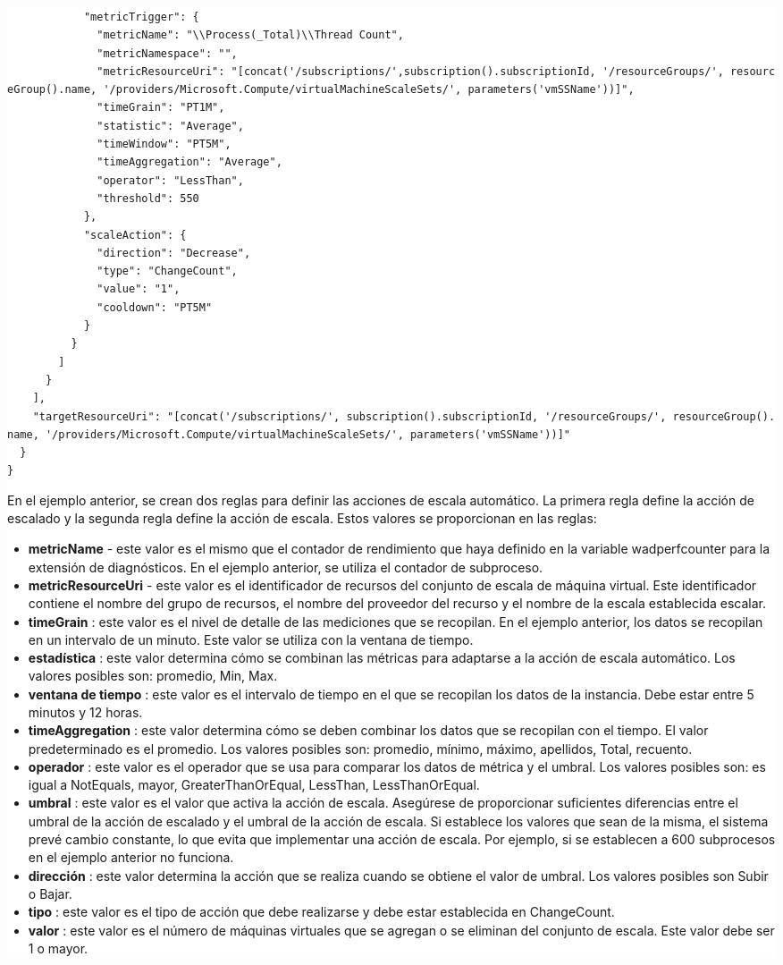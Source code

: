                 "metricTrigger": {
                  "metricName": "\\Process(_Total)\\Thread Count",
                  "metricNamespace": "",
                  "metricResourceUri": "[concat('/subscriptions/',subscription().subscriptionId, '/resourceGroups/', resourceGroup().name, '/providers/Microsoft.Compute/virtualMachineScaleSets/', parameters('vmSSName'))]",
                  "timeGrain": "PT1M",
                  "statistic": "Average",
                  "timeWindow": "PT5M",
                  "timeAggregation": "Average",
                  "operator": "LessThan",
                  "threshold": 550
                },
                "scaleAction": {
                  "direction": "Decrease",
                  "type": "ChangeCount",
                  "value": "1",
                  "cooldown": "PT5M"
                }
              }
            ]
          }
        ],
        "targetResourceUri": "[concat('/subscriptions/', subscription().subscriptionId, '/resourceGroups/', resourceGroup().name, '/providers/Microsoft.Compute/virtualMachineScaleSets/', parameters('vmSSName'))]"
      }
    }

En el ejemplo anterior, se crean dos reglas para definir las acciones de escala automático. La primera regla define la acción de escalado y la segunda regla define la acción de escala. Estos valores se proporcionan en las reglas:

- **metricName** - este valor es el mismo que el contador de rendimiento que haya definido en la variable wadperfcounter para la extensión de diagnósticos. En el ejemplo anterior, se utiliza el contador de subproceso.  
- **metricResourceUri** - este valor es el identificador de recursos del conjunto de escala de máquina virtual. Este identificador contiene el nombre del grupo de recursos, el nombre del proveedor del recurso y el nombre de la escala establecida escalar.
- **timeGrain** : este valor es el nivel de detalle de las mediciones que se recopilan. En el ejemplo anterior, los datos se recopilan en un intervalo de un minuto. Este valor se utiliza con la ventana de tiempo.
- **estadística** : este valor determina cómo se combinan las métricas para adaptarse a la acción de escala automático. Los valores posibles son: promedio, Min, Max.
- **ventana de tiempo** : este valor es el intervalo de tiempo en el que se recopilan los datos de la instancia. Debe estar entre 5 minutos y 12 horas.
- **timeAggregation** : este valor determina cómo se deben combinar los datos que se recopilan con el tiempo. El valor predeterminado es el promedio. Los valores posibles son: promedio, mínimo, máximo, apellidos, Total, recuento.
- **operador** : este valor es el operador que se usa para comparar los datos de métrica y el umbral. Los valores posibles son: es igual a NotEquals, mayor, GreaterThanOrEqual, LessThan, LessThanOrEqual.
- **umbral** : este valor es el valor que activa la acción de escala. Asegúrese de proporcionar suficientes diferencias entre el umbral de la acción de escalado y el umbral de la acción de escala. Si establece los valores que sean de la misma, el sistema prevé cambio constante, lo que evita que implementar una acción de escala. Por ejemplo, si se establecen a 600 subprocesos en el ejemplo anterior no funciona.
- **dirección** : este valor determina la acción que se realiza cuando se obtiene el valor de umbral. Los valores posibles son Subir o Bajar.
- **tipo** : este valor es el tipo de acción que debe realizarse y debe estar establecida en ChangeCount.
- **valor** : este valor es el número de máquinas virtuales que se agregan o se eliminan del conjunto de escala. Este valor debe ser 1 o mayor.